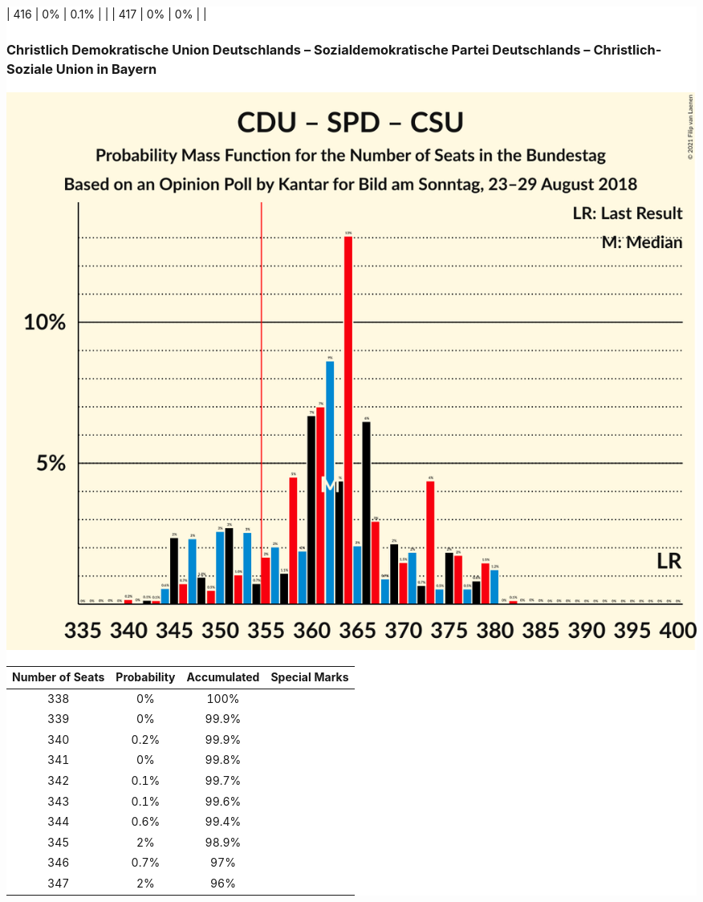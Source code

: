 | 416 | 0% | 0.1% |  |
| 417 | 0% | 0% |  |

### Christlich Demokratische Union Deutschlands – Sozialdemokratische Partei Deutschlands – Christlich-Soziale Union in Bayern

![Graph with seats probability mass function not yet produced](2018-08-29-Kantar-coalitions-seats-pmf-cdu–spd–csu.png "Seats Probability Mass Function")

| Number of Seats | Probability | Accumulated | Special Marks |
|:---------------:|:-----------:|:-----------:|:-------------:|
| 338 | 0% | 100% |  |
| 339 | 0% | 99.9% |  |
| 340 | 0.2% | 99.9% |  |
| 341 | 0% | 99.8% |  |
| 342 | 0.1% | 99.7% |  |
| 343 | 0.1% | 99.6% |  |
| 344 | 0.6% | 99.4% |  |
| 345 | 2% | 98.9% |  |
| 346 | 0.7% | 97% |  |
| 347 | 2% | 96% |  |